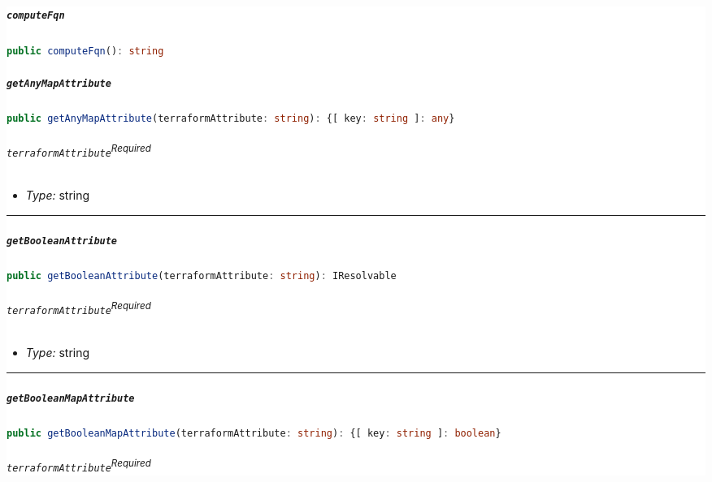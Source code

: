##### `computeFqn` <a name="computeFqn" id="@cdktf/provider-gitlab.groupServiceAccountAccessToken.GroupServiceAccountAccessTokenRotationConfigurationOutputReference.computeFqn"></a>

```typescript
public computeFqn(): string
```

##### `getAnyMapAttribute` <a name="getAnyMapAttribute" id="@cdktf/provider-gitlab.groupServiceAccountAccessToken.GroupServiceAccountAccessTokenRotationConfigurationOutputReference.getAnyMapAttribute"></a>

```typescript
public getAnyMapAttribute(terraformAttribute: string): {[ key: string ]: any}
```

###### `terraformAttribute`<sup>Required</sup> <a name="terraformAttribute" id="@cdktf/provider-gitlab.groupServiceAccountAccessToken.GroupServiceAccountAccessTokenRotationConfigurationOutputReference.getAnyMapAttribute.parameter.terraformAttribute"></a>

- *Type:* string

---

##### `getBooleanAttribute` <a name="getBooleanAttribute" id="@cdktf/provider-gitlab.groupServiceAccountAccessToken.GroupServiceAccountAccessTokenRotationConfigurationOutputReference.getBooleanAttribute"></a>

```typescript
public getBooleanAttribute(terraformAttribute: string): IResolvable
```

###### `terraformAttribute`<sup>Required</sup> <a name="terraformAttribute" id="@cdktf/provider-gitlab.groupServiceAccountAccessToken.GroupServiceAccountAccessTokenRotationConfigurationOutputReference.getBooleanAttribute.parameter.terraformAttribute"></a>

- *Type:* string

---

##### `getBooleanMapAttribute` <a name="getBooleanMapAttribute" id="@cdktf/provider-gitlab.groupServiceAccountAccessToken.GroupServiceAccountAccessTokenRotationConfigurationOutputReference.getBooleanMapAttribute"></a>

```typescript
public getBooleanMapAttribute(terraformAttribute: string): {[ key: string ]: boolean}
```

###### `terraformAttribute`<sup>Required</sup> <a name="terraformAttribute" id="@cdktf/provider-gitlab.groupServiceAccountAccessToken.GroupServiceAccountAccessTokenRotationConfigurationOutputReference.getBooleanMapAttribute.parameter.terraformAttribute"></a>
